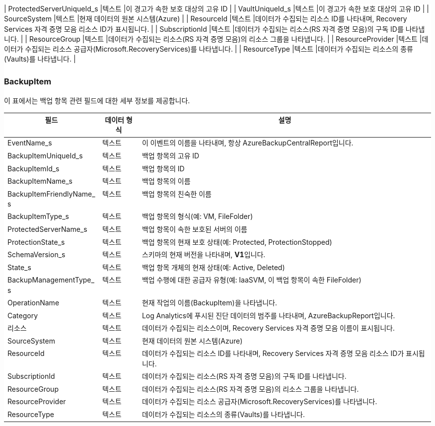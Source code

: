 | ProtectedServerUniqueId_s |텍스트 |이 경고가 속한 보호 대상의 고유 ID |
| VaultUniqueId_s |텍스트 |이 경고가 속한 보호 대상의 고유 ID |
| SourceSystem |텍스트 |현재 데이터의 원본 시스템(Azure) |
| ResourceId |텍스트 |데이터가 수집되는 리소스 ID를 나타내며, Recovery Services 자격 증명 모음 리소스 ID가 표시됩니다. |
| SubscriptionId |텍스트 |데이터가 수집되는 리소스(RS 자격 증명 모음)의 구독 ID를 나타냅니다. |
| ResourceGroup |텍스트 |데이터가 수집되는 리소스(RS 자격 증명 모음)의 리소스 그룹을 나타냅니다. |
| ResourceProvider |텍스트 |데이터가 수집되는 리소스 공급자(Microsoft.RecoveryServices)를 나타냅니다. |
| ResourceType |텍스트 |데이터가 수집되는 리소스의 종류(Vaults)를 나타냅니다. |

### <a name="backupitem"></a>BackupItem
이 표에서는 백업 항목 관련 필드에 대한 세부 정보를 제공합니다.

| 필드 | 데이터 형식 | 설명 |
| --- | --- | --- |
| EventName_s |텍스트 |이 이벤트의 이름을 나타내며, 항상 AzureBackupCentralReport입니다. |  
| BackupItemUniqueId_s |텍스트 |백업 항목의 고유 ID |
| BackupItemId_s |텍스트 |백업 항목의 ID |
| BackupItemName_s |텍스트 |백업 항목의 이름 |
| BackupItemFriendlyName_s |텍스트 |백업 항목의 친숙한 이름 |
| BackupItemType_s |텍스트 |백업 항목의 형식(예: VM, FileFolder) |
| ProtectedServerName_s |텍스트 |백업 항목이 속한 보호된 서버의 이름 |
| ProtectionState_s |텍스트 |백업 항목의 현재 보호 상태(예: Protected, ProtectionStopped) |
| SchemaVersion_s |텍스트 |스키마의 현재 버전을 나타내며, **V1**입니다. |
| State_s |텍스트 |백업 항목 개체의 현재 상태(예: Active, Deleted) |
| BackupManagementType_s |텍스트 |백업 수행에 대한 공급자 유형(예: IaaSVM, 이 백업 항목이 속한 FileFolder) |
| OperationName |텍스트 |현재 작업의 이름(BackupItem)을 나타냅니다. |
| Category |텍스트 |Log Analytics에 푸시된 진단 데이터의 범주를 나타내며, AzureBackupReport입니다. |
| 리소스 |텍스트 |데이터가 수집되는 리소스이며, Recovery Services 자격 증명 모음 이름이 표시됩니다. |
| SourceSystem |텍스트 |현재 데이터의 원본 시스템(Azure) |
| ResourceId |텍스트 |데이터가 수집되는 리소스 ID를 나타내며, Recovery Services 자격 증명 모음 리소스 ID가 표시됩니다. |
| SubscriptionId |텍스트 |데이터가 수집되는 리소스(RS 자격 증명 모음)의 구독 ID를 나타냅니다. |
| ResourceGroup |텍스트 |데이터가 수집되는 리소스(RS 자격 증명 모음)의 리소스 그룹을 나타냅니다. |
| ResourceProvider |텍스트 |데이터가 수집되는 리소스 공급자(Microsoft.RecoveryServices)를 나타냅니다. |
| ResourceType |텍스트 |데이터가 수집되는 리소스의 종류(Vaults)를 나타냅니다. |
